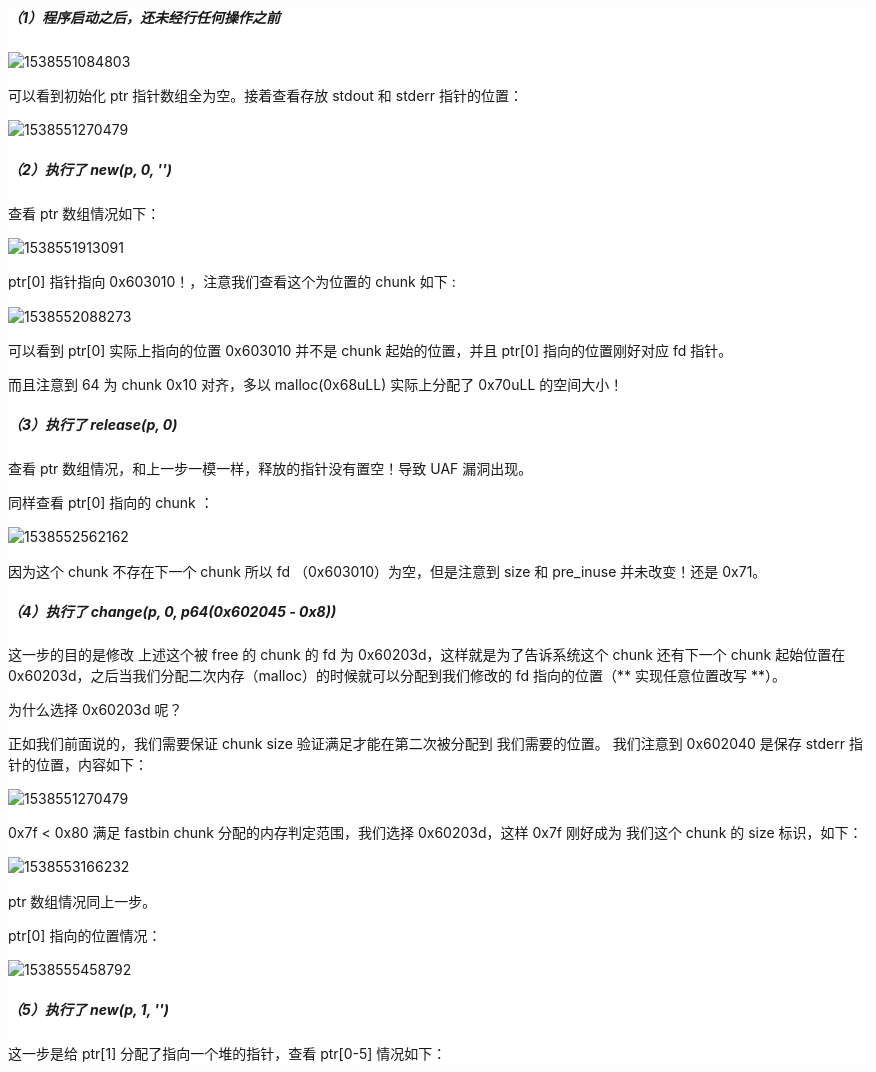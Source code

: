 ##### （1）程序启动之后，还未经行任何操作之前

![1538551084803](https://saferman.github.io/assets/img/thuctf2018/ptr_init.png)

可以看到初始化 ptr 指针数组全为空。接着查看存放 stdout 和 stderr 指针的位置：

![1538551270479](https://saferman.github.io/assets/img/thuctf2018/stdout_init.png)

##### （2）执行了 new(p, 0, '')

查看 ptr 数组情况如下：

![1538551913091](https://saferman.github.io/assets/img/thuctf2018/blind_step_new_0.png)

ptr[0] 指针指向 0x603010！，注意我们查看这个为位置的 chunk 如下 :

![1538552088273](https://saferman.github.io/assets/img/thuctf2018/blind_new_0_chunk.png)

可以看到 ptr[0] 实际上指向的位置 0x603010 并不是 chunk 起始的位置，并且 ptr[0] 指向的位置刚好对应 fd 指针。



而且注意到 64 为 chunk 0x10 对齐，多以 malloc(0x68uLL) 实际上分配了 0x70uLL 的空间大小！

##### （3）执行了 release(p, 0)

查看 ptr 数组情况，和上一步一模一样，释放的指针没有置空！导致 UAF 漏洞出现。

同样查看 ptr[0] 指向的 chunk ：

![1538552562162](https://saferman.github.io/assets/img/thuctf2018/blind_release_0.png)

因为这个 chunk 不存在下一个 chunk 所以 fd （0x603010）为空，但是注意到 size 和 pre_inuse 并未改变！还是 0x71。

##### （4）执行了 change(p, 0, p64(0x602045 ‐ 0x8)) 

这一步的目的是修改 上述这个被 free 的 chunk 的 fd 为 0x60203d，这样就是为了告诉系统这个 chunk 还有下一个 chunk 起始位置在 0x60203d，之后当我们分配二次内存（malloc）的时候就可以分配到我们修改的 fd 指向的位置（** 实现任意位置改写 **）。

为什么选择 0x60203d 呢？

正如我们前面说的，我们需要保证 chunk size 验证满足才能在第二次被分配到 我们需要的位置。 我们注意到 0x602040 是保存 stderr 指针的位置，内容如下：

![1538551270479](https://saferman.github.io/assets/img/thuctf2018/stdout_init.png)

0x7f < 0x80 满足 fastbin chunk 分配的内存判定范围，我们选择 0x60203d，这样 0x7f 刚好成为 我们这个 chunk 的 size 标识，如下：

![1538553166232](https://saferman.github.io/assets/img/thuctf2018/blind_stderr_.png)

ptr 数组情况同上一步。

ptr[0] 指向的位置情况：

![1538555458792](https://saferman.github.io/assets/img/thuctf2018/blind_ptr_0_change.png)

##### （5）执行了 new(p, 1, '')

这一步是给 ptr[1] 分配了指向一个堆的指针，查看 ptr[0-5] 情况如下：
